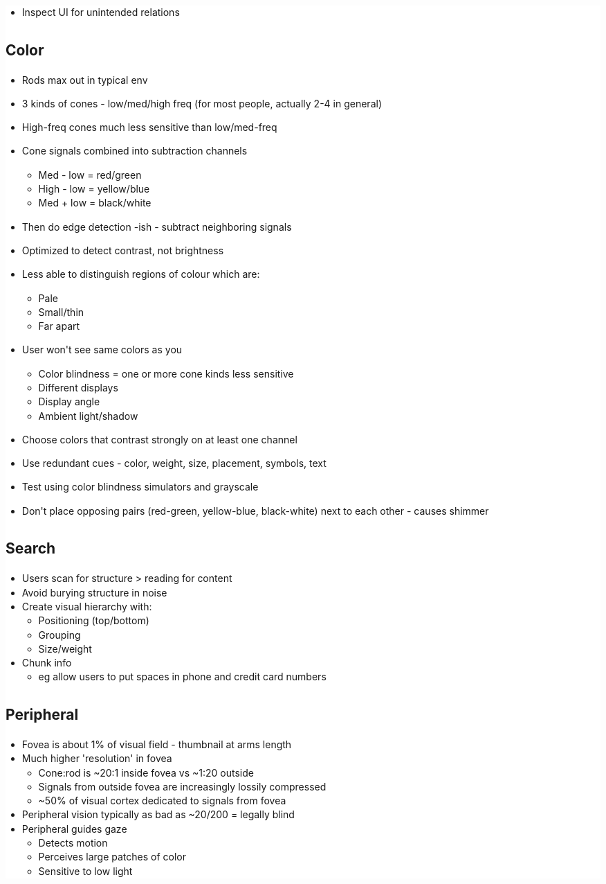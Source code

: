 * Inspect UI for unintended relations

## Color

* Rods max out in typical env
* 3 kinds of cones - low/med/high freq (for most people, actually 2-4 in general)
* High-freq cones much less sensitive than low/med-freq
* Cone signals combined into subtraction channels
  * Med - low = red/green
  * High - low = yellow/blue
  * Med + low = black/white 
* Then do edge detection -ish - subtract neighboring signals

* Optimized to detect contrast, not brightness
* Less able to distinguish regions of colour which are:
  * Pale
  * Small/thin
  * Far apart
* User won't see same colors as you
  * Color blindness = one or more cone kinds less sensitive
  * Different displays
  * Display angle
  * Ambient light/shadow
* Choose colors that contrast strongly on at least one channel
* Use redundant cues - color, weight, size, placement, symbols, text
* Test using color blindness simulators and grayscale
* Don't place opposing pairs (red-green, yellow-blue, black-white) next to each other - causes shimmer

## Search

* Users scan for structure > reading for content
* Avoid burying structure in noise
* Create visual hierarchy with:
  * Positioning (top/bottom)
  * Grouping
  * Size/weight
* Chunk info 
  * eg allow users to put spaces in phone and credit card numbers
  
## Peripheral

* Fovea is about 1% of visual field - thumbnail at arms length
* Much higher 'resolution' in fovea
  * Cone:rod is ~20:1 inside fovea vs ~1:20 outside
  * Signals from outside fovea are increasingly lossily compressed
  * ~50% of visual cortex dedicated to signals from fovea
* Peripheral vision typically as bad as ~20/200 = legally blind
* Peripheral guides gaze
  * Detects motion
  * Perceives large patches of color
  * Sensitive to low light
  